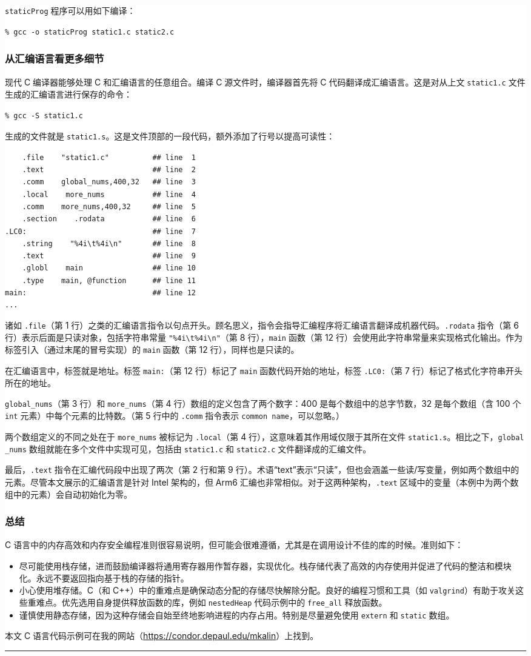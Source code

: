 `staticProg` 程序可以用如下编译：

```
% gcc -o staticProg static1.c static2.c
```

### 从汇编语言看更多细节 

现代 C 编译器能够处理 C 和汇编语言的任意组合。编译 C 源文件时，编译器首先将 C 代码翻译成汇编语言。这是对从上文 `static1.c` 文件生成的汇编语言进行保存的命令：

```
% gcc -S static1.c
```

生成的文件就是 `static1.s`。这是文件顶部的一段代码，额外添加了行号以提高可读性： 

```
    .file    "static1.c"          ## line  1
    .text                         ## line  2
    .comm    global_nums,400,32   ## line  3
    .local    more_nums           ## line  4
    .comm    more_nums,400,32     ## line  5
    .section    .rodata           ## line  6
.LC0:                             ## line  7
    .string    "%4i\t%4i\n"       ## line  8
    .text                         ## line  9
    .globl    main                ## line 10
    .type    main, @function      ## line 11
main:                             ## line 12
...
```

诸如 `.file`（第 1 行）之类的汇编语言指令以句点开头。顾名思义，指令会指导汇编程序将汇编语言翻译成机器代码。`.rodata` 指令（第 6 行）表示后面是只读对象，包括字符串常量 `"%4i\t%4i\n"`（第 8 行），`main` 函数（第 12 行）会使用此字符串常量来实现格式化输出。作为标签引入（通过末尾的冒号实现）的 `main` 函数（第 12 行），同样也是只读的。

在汇编语言中，标签就是地址。标签 `main:`（第 12 行）标记了 `main` 函数代码开始的地址，标签 `.LC0:`（第 7 行）标记了格式化字符串开头所在的地址。 

`global_nums`（第 3 行）和 `more_nums`（第 4 行）数组的定义包含了两个数字：400 是每个数组中的总字节数，32 是每个数组（含 100 个 `int` 元素）中每个元素的比特数。（第 5 行中的 `.comm` 指令表示 `common name`，可以忽略。） 

两个数组定义的不同之处在于 `more_nums` 被标记为 `.local`（第 4 行），这意味着其作用域仅限于其所在文件 `static1.s`。相比之下，`global_nums` 数组就能在多个文件中实现可见，包括由 `static1.c` 和 `static2.c` 文件翻译成的汇编文件。 

最后，`.text` 指令在汇编代码段中出现了两次（第 2 行和第 9 行）。术语“text”表示“只读”，但也会涵盖一些读/写变量，例如两个数组中的元素。尽管本文展示的汇编语言是针对 Intel 架构的，但 Arm6 汇编也非常相似。对于这两种架构，`.text` 区域中的变量（本例中为两个数组中的元素）会自动初始化为零。 

### 总结

C 语言中的内存高效和内存安全编程准则很容易说明，但可能会很难遵循，尤其是在调用设计不佳的库的时候。准则如下：

  * 尽可能使用栈存储，进而鼓励编译器将通用寄存器用作暂存器，实现优化。栈存储代表了高效的内存使用并促进了代码的整洁和模块化。永远不要返回指向基于栈的存储的指针。
  * 小心使用堆存储。C（和 C++）中的重难点是确保动态分配的存储尽快解除分配。良好的编程习惯和工具（如 `valgrind`）有助于攻关这些重难点。优先选用自身提供释放函数的库，例如 `nestedHeap` 代码示例中的 `free_all` 释放函数。 
  * 谨慎使用静态存储，因为这种存储会自始至终地影响进程的内存占用。特别是尽量避免使用 `extern` 和 `static` 数组。 

本文 C 语言代码示例可在我的网站（<https://condor.depaul.edu/mkalin>）上找到。

--------------------------------------------------------------------------------

